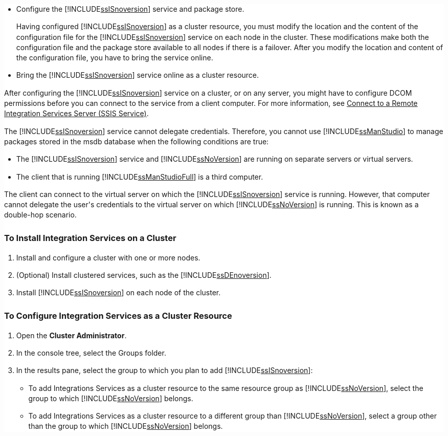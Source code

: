 -   Configure the [!INCLUDE[ssISnoversion](../includes/ssisnoversion-md.md)] service and package store.  
  
     Having configured [!INCLUDE[ssISnoversion](../includes/ssisnoversion-md.md)] as a cluster resource, you must modify the location and the content of the configuration file for the [!INCLUDE[ssISnoversion](../includes/ssisnoversion-md.md)] service on each node in the cluster. These modifications make both the configuration file and the package store available to all nodes if there is a failover. After you modify the location and content of the configuration file, you have to bring the service online.  
  
-   Bring the [!INCLUDE[ssISnoversion](../includes/ssisnoversion-md.md)] service online as a cluster resource.  
  
 After configuring the [!INCLUDE[ssISnoversion](../includes/ssisnoversion-md.md)] service on a cluster, or on any server, you might have to configure DCOM permissions before you can connect to the service from a client computer. For more information, see [Connect to a Remote Integration Services Server &#40;SSIS Service&#41;](../../2014/integration-services/connect-to-a-remote-integration-services-server-ssis-service.md).  
  
 The [!INCLUDE[ssISnoversion](../includes/ssisnoversion-md.md)] service cannot delegate credentials. Therefore, you cannot use [!INCLUDE[ssManStudio](../includes/ssmanstudio-md.md)] to manage packages stored in the msdb database when the following conditions are true:  
  
-   The [!INCLUDE[ssISnoversion](../includes/ssisnoversion-md.md)] service and [!INCLUDE[ssNoVersion](../includes/ssnoversion-md.md)] are running on separate servers or virtual servers.  
  
-   The client that is running [!INCLUDE[ssManStudioFull](../includes/ssmanstudiofull-md.md)] is a third computer.  
  
 The client can connect to the virtual server on which the [!INCLUDE[ssISnoversion](../includes/ssisnoversion-md.md)] service is running. However, that computer cannot delegate the user's credentials to the virtual server on which [!INCLUDE[ssNoVersion](../includes/ssnoversion-md.md)] is running. This is known as a double-hop scenario.  
  
### To Install Integration Services on a Cluster  
  
1.  Install and configure a cluster with one or more nodes.  
  
2.  (Optional) Install clustered services, such as the [!INCLUDE[ssDEnoversion](../includes/ssdenoversion-md.md)].  
  
3.  Install [!INCLUDE[ssISnoversion](../includes/ssisnoversion-md.md)] on each node of the cluster.  
  
### To Configure Integration Services as a Cluster Resource  
  
1.  Open the **Cluster Administrator**.  
  
2.  In the console tree, select the Groups folder.  
  
3.  In the results pane, select the group to which you plan to add [!INCLUDE[ssISnoversion](../includes/ssisnoversion-md.md)]:  
  
    -   To add Integrations Services as a cluster resource to the same resource group as [!INCLUDE[ssNoVersion](../includes/ssnoversion-md.md)], select the group to which [!INCLUDE[ssNoVersion](../includes/ssnoversion-md.md)] belongs.  
  
    -   To add Integrations Services as a cluster resource to a different group than [!INCLUDE[ssNoVersion](../includes/ssnoversion-md.md)], select a group other than the group to which [!INCLUDE[ssNoVersion](../includes/ssnoversion-md.md)] belongs.  
  